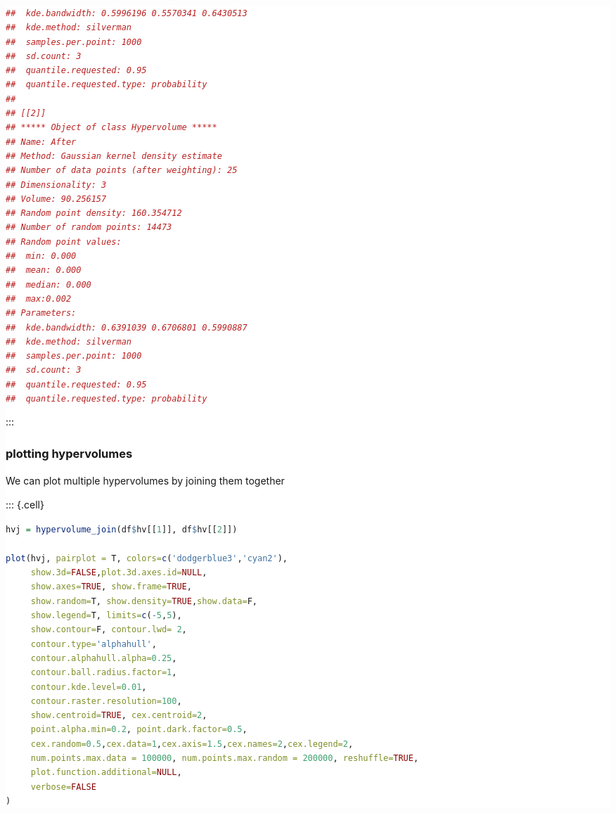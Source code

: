 ```{.r .cell-code}
## 	kde.bandwidth: 0.5996196 0.5570341 0.6430513
## 	kde.method: silverman
## 	samples.per.point: 1000
## 	sd.count: 3
## 	quantile.requested: 0.95
## 	quantile.requested.type: probability
## 
## [[2]]
## ***** Object of class Hypervolume *****
## Name: After
## Method: Gaussian kernel density estimate
## Number of data points (after weighting): 25
## Dimensionality: 3
## Volume: 90.256157
## Random point density: 160.354712
## Number of random points: 14473
## Random point values:
## 	min: 0.000
## 	mean: 0.000
## 	median: 0.000
## 	max:0.002
## Parameters:
## 	kde.bandwidth: 0.6391039 0.6706801 0.5990887
## 	kde.method: silverman
## 	samples.per.point: 1000
## 	sd.count: 3
## 	quantile.requested: 0.95
## 	quantile.requested.type: probability
```
:::



### plotting hypervolumes 
We can plot multiple hypervolumes by joining them together 


::: {.cell}

```{.r .cell-code}
hvj = hypervolume_join(df$hv[[1]], df$hv[[2]])

plot(hvj, pairplot = T, colors=c('dodgerblue3','cyan2'),
     show.3d=FALSE,plot.3d.axes.id=NULL,
     show.axes=TRUE, show.frame=TRUE,
     show.random=T, show.density=TRUE,show.data=F,
     show.legend=T, limits=c(-5,5), 
     show.contour=F, contour.lwd= 2, 
     contour.type='alphahull', 
     contour.alphahull.alpha=0.25,
     contour.ball.radius.factor=1, 
     contour.kde.level=0.01,
     contour.raster.resolution=100,
     show.centroid=TRUE, cex.centroid=2,
     point.alpha.min=0.2, point.dark.factor=0.5,
     cex.random=0.5,cex.data=1,cex.axis=1.5,cex.names=2,cex.legend=2,
     num.points.max.data = 100000, num.points.max.random = 200000, reshuffle=TRUE,
     plot.function.additional=NULL,
     verbose=FALSE
)
```
